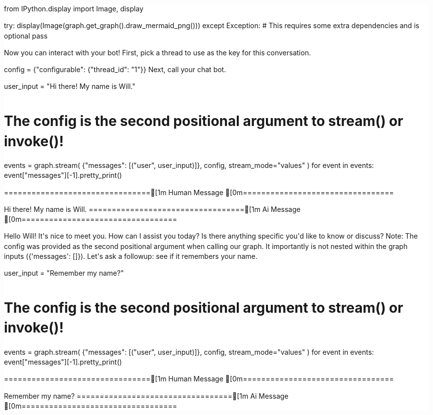 
from IPython.display import Image, display

try:
    display(Image(graph.get_graph().draw_mermaid_png()))
except Exception:
    # This requires some extra dependencies and is optional
    pass


Now you can interact with your bot! First, pick a thread to use as the key for this conversation.


config = {"configurable": {"thread_id": "1"}}
Next, call your chat bot.


user_input = "Hi there! My name is Will."

# The config is the **second positional argument** to stream() or invoke()!
events = graph.stream(
    {"messages": [("user", user_input)]}, config, stream_mode="values"
)
for event in events:
    event["messages"][-1].pretty_print()

================================[1m Human Message [0m=================================

Hi there! My name is Will.
==================================[1m Ai Message [0m==================================

Hello Will! It's nice to meet you. How can I assist you today? Is there anything specific you'd like to know or discuss?
Note: The config was provided as the second positional argument when calling our graph. It importantly is not nested within the graph inputs ({'messages': []}).
Let's ask a followup: see if it remembers your name.


user_input = "Remember my name?"

# The config is the **second positional argument** to stream() or invoke()!
events = graph.stream(
    {"messages": [("user", user_input)]}, config, stream_mode="values"
)
for event in events:
    event["messages"][-1].pretty_print()

================================[1m Human Message [0m=================================

Remember my name?
==================================[1m Ai Message [0m==================================
